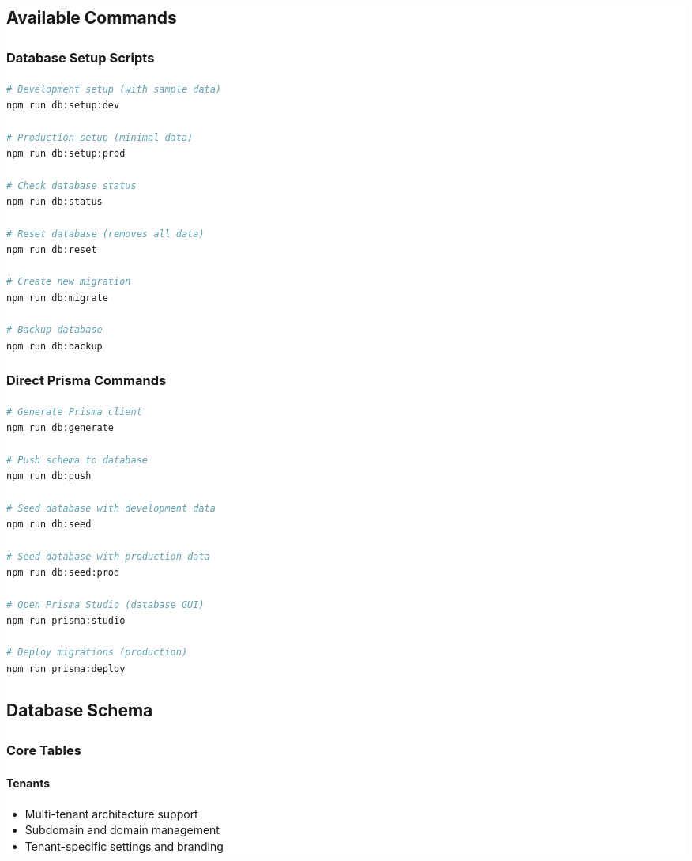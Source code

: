 ## Available Commands

### Database Setup Scripts
```bash
# Development setup (with sample data)
npm run db:setup:dev

# Production setup (minimal data)
npm run db:setup:prod

# Check database status
npm run db:status

# Reset database (removes all data)
npm run db:reset

# Create new migration
npm run db:migrate

# Backup database
npm run db:backup
```

### Direct Prisma Commands
```bash
# Generate Prisma client
npm run db:generate

# Push schema to database
npm run db:push

# Seed database with development data
npm run db:seed

# Seed database with production data
npm run db:seed:prod

# Open Prisma Studio (database GUI)
npm run prisma:studio

# Deploy migrations (production)
npm run prisma:deploy
```

## Database Schema

### Core Tables

#### Tenants
- Multi-tenant architecture support
- Subdomain and domain management
- Tenant-specific settings and branding
